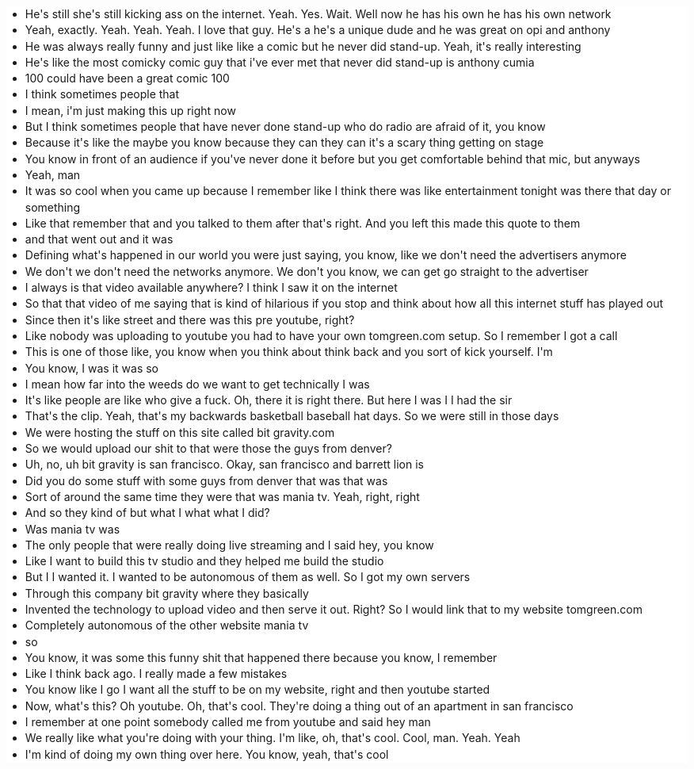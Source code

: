 *  He's still she's still kicking ass on the internet. Yeah. Yes. Wait. Well now he has his own he has his own network
*  Yeah, exactly. Yeah. Yeah. Yeah. I love that guy. He's a he's a unique dude and he was great on opi and anthony
*  He was always really funny and just like like a comic but he never did stand-up. Yeah, it's really interesting
*  He's like the most comicky comic guy that i've ever met that never did stand-up is anthony cumia
*  100 could have been a great comic 100
*  I think sometimes people that
*  I mean, i'm just making this up right now
*  But I think sometimes people that have never done stand-up who do radio are afraid of it, you know
*  Because it's like the maybe you know because they can they can it's a scary thing getting on stage
*  You know in front of an audience if you've never done it before but you get comfortable behind that mic, but anyways
*  Yeah, man
*  It was so cool when you came up because I remember like I think there was like entertainment tonight was there that day or something
*  Like that remember that and you talked to them after that's right. And you left this made this quote to them
*  and that went out and it was
*  Defining what's happened in our world you were just saying, you know, like we don't need the advertisers anymore
*  We don't we don't need the networks anymore. We don't you know, we can get go straight to the advertiser
*  I always is that video available anywhere? I think I saw it on the internet
*  So that that video of me saying that is kind of hilarious if you stop and think about how all this internet stuff has played out
*  Since then it's like street and there was this pre youtube, right?
*  Like nobody was uploading to youtube you had to have your own tomgreen.com setup. So I remember I got a call
*  This is one of those like, you know when you think about think back and you sort of kick yourself. I'm
*  You know, I was it was so
*  I mean how far into the weeds do we want to get technically I was
*  It's like people are like who give a fuck. Oh, there it is right there. But here I was I I had the sir
*  That's the clip. Yeah, that's my backwards basketball baseball hat days. So we were still in those days
*  We were hosting the stuff on this site called bit gravity.com
*  So we would upload our shit to that were those the guys from denver?
*  Uh, no, uh bit gravity is san francisco. Okay, san francisco and barrett lion is
*  Did you do some stuff with some guys from denver that was that was
*  Sort of around the same time they were that was mania tv. Yeah, right, right
*  And so they kind of but what I what what I did?
*  Was mania tv was
*  The only people that were really doing live streaming and I said hey, you know
*  Like I want to build this tv studio and they helped me build the studio
*  But I I wanted it. I wanted to be autonomous of them as well. So I got my own servers
*  Through this company bit gravity where they basically
*  Invented the technology to upload video and then serve it out. Right? So I would link that to my website tomgreen.com
*  Completely autonomous of the other website mania tv
*  so
*  You know, it was some this funny shit that happened there because you know, I remember
*  Like I think back ago. I really made a few mistakes
*  You know like I go I want all the stuff to be on my website, right and then youtube started
*  Now, what's this? Oh youtube. Oh, that's cool. They're doing a thing out of an apartment in san francisco
*  I remember at one point somebody called me from youtube and said hey man
*  We really like what you're doing with your thing. I'm like, oh, that's cool. Cool, man. Yeah. Yeah
*  I'm kind of doing my own thing over here. You know, yeah, that's cool
